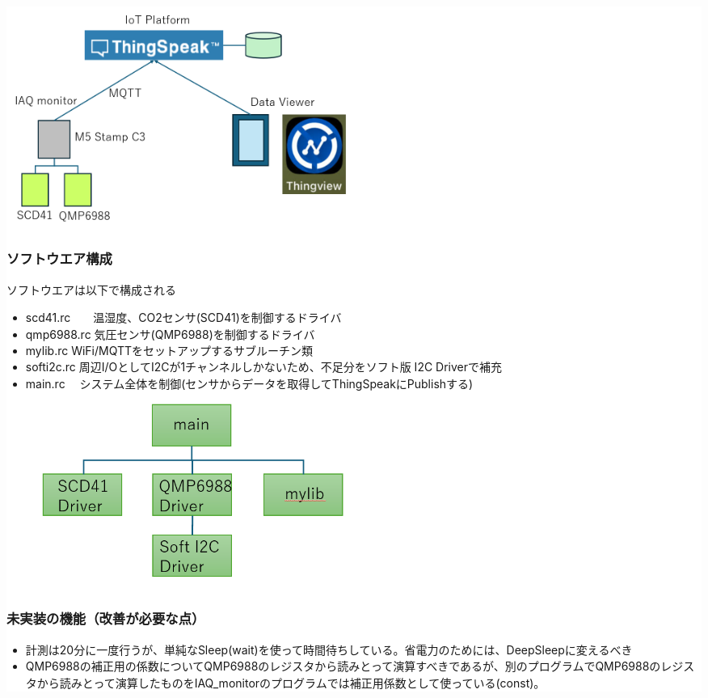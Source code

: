 <img src="https://github.com/foobarbazfred/IAQ_monitor/blob/main/img/system_architecture.png" width="50%"><br>
### ソフトウエア構成<br>
ソフトウエアは以下で構成される
- scd41.rc　　温湿度、CO2センサ(SCD41)を制御するドライバ
- qmp6988.rc  気圧センサ(QMP6988)を制御するドライバ   
- mylib.rc  WiFi/MQTTをセットアップするサブルーチン類
- softi2c.rc  周辺I/OとしてI2Cが1チャンネルしかないため、不足分をソフト版 I2C Driverで補充
- main.rc 　システム全体を制御(センサからデータを取得してThingSpeakにPublishする)
<img src="https://github.com/foobarbazfred/IAQ_monitor/blob/main/img/software_architecture.png" width="50%"><br>
### 未実装の機能（改善が必要な点）
- 計測は20分に一度行うが、単純なSleep(wait)を使って時間待ちしている。省電力のためには、DeepSleepに変えるべき
- QMP6988の補正用の係数についてQMP6988のレジスタから読みとって演算すべきであるが、別のプログラムでQMP6988のレジスタから読みとって演算したものをIAQ_monitorのプログラムでは補正用係数として使っている(const)。